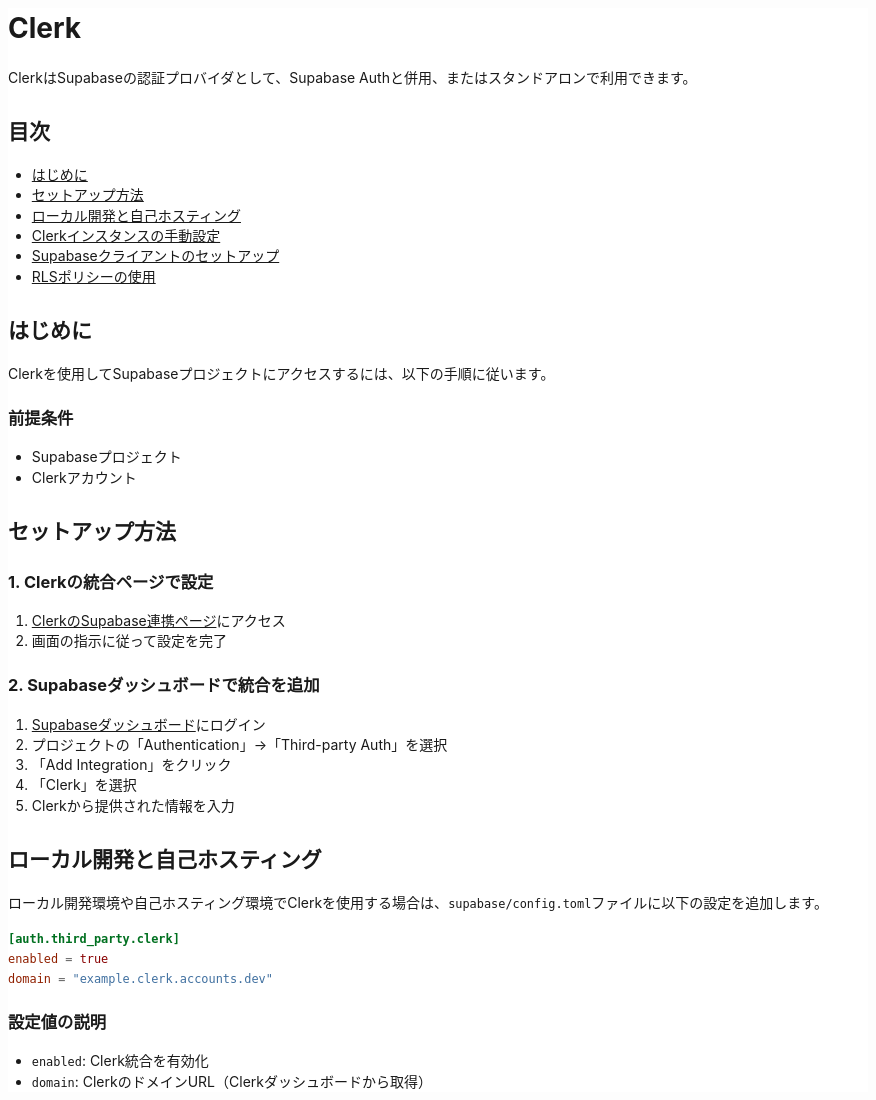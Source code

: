 # Clerk

ClerkはSupabaseの認証プロバイダとして、Supabase Authと併用、またはスタンドアロンで利用できます。

## 目次

- [はじめに](#はじめに)
- [セットアップ方法](#セットアップ方法)
- [ローカル開発と自己ホスティング](#ローカル開発と自己ホスティング)
- [Clerkインスタンスの手動設定](#clerkインスタンスの手動設定)
- [Supabaseクライアントのセットアップ](#supabaseクライアントのセットアップ)
- [RLSポリシーの使用](#rlsポリシーの使用)

## はじめに

Clerkを使用してSupabaseプロジェクトにアクセスするには、以下の手順に従います。

### 前提条件

- Supabaseプロジェクト
- Clerkアカウント

## セットアップ方法

### 1. Clerkの統合ページで設定

1. [ClerkのSupabase連携ページ](https://dashboard.clerk.com/setup/supabase)にアクセス
2. 画面の指示に従って設定を完了

### 2. Supabaseダッシュボードで統合を追加

1. [Supabaseダッシュボード](https://supabase.com/dashboard)にログイン
2. プロジェクトの「Authentication」→「Third-party Auth」を選択
3. 「Add Integration」をクリック
4. 「Clerk」を選択
5. Clerkから提供された情報を入力

## ローカル開発と自己ホスティング

ローカル開発環境や自己ホスティング環境でClerkを使用する場合は、`supabase/config.toml`ファイルに以下の設定を追加します。

```toml
[auth.third_party.clerk]
enabled = true
domain = "example.clerk.accounts.dev"
```

### 設定値の説明

- `enabled`: Clerk統合を有効化
- `domain`: ClerkのドメインURL（Clerkダッシュボードから取得）
